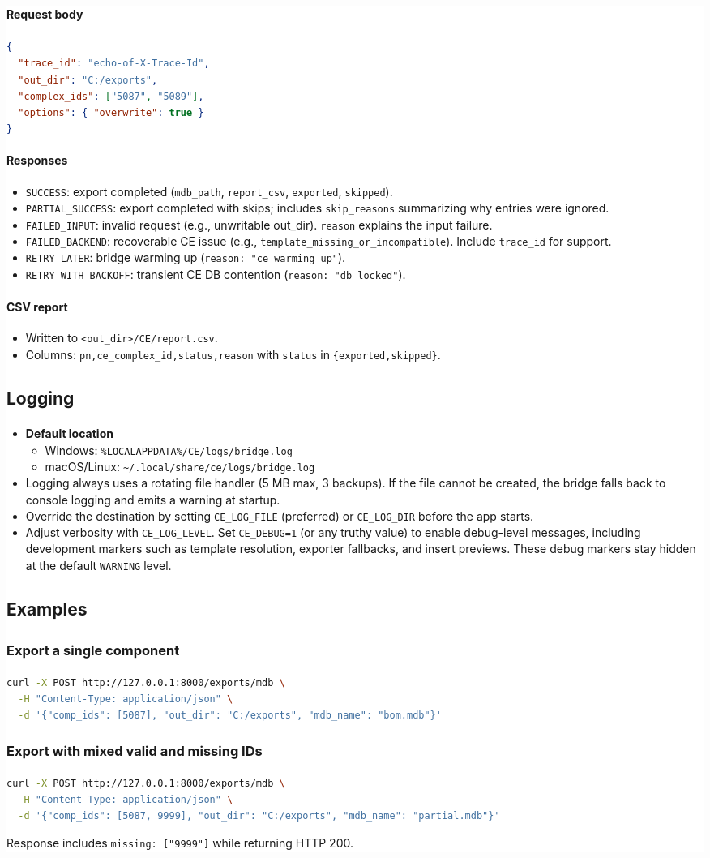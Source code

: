 #### Request body
```json
{
  "trace_id": "echo-of-X-Trace-Id",
  "out_dir": "C:/exports",
  "complex_ids": ["5087", "5089"],
  "options": { "overwrite": true }
}
```

#### Responses
- `SUCCESS`: export completed (`mdb_path`, `report_csv`, `exported`, `skipped`).
- `PARTIAL_SUCCESS`: export completed with skips; includes `skip_reasons` summarizing why entries were ignored.
- `FAILED_INPUT`: invalid request (e.g., unwritable out_dir). `reason` explains the input failure.
- `FAILED_BACKEND`: recoverable CE issue (e.g., `template_missing_or_incompatible`). Include `trace_id` for support.
- `RETRY_LATER`: bridge warming up (`reason: "ce_warming_up"`).
- `RETRY_WITH_BACKOFF`: transient CE DB contention (`reason: "db_locked"`).

#### CSV report
- Written to `<out_dir>/CE/report.csv`.
- Columns: `pn,ce_complex_id,status,reason` with `status` in `{exported,skipped}`.

## Logging
- **Default location**
  - Windows: `%LOCALAPPDATA%/CE/logs/bridge.log`
  - macOS/Linux: `~/.local/share/ce/logs/bridge.log`
- Logging always uses a rotating file handler (5 MB max, 3 backups). If the file cannot be created, the bridge falls back to console logging and emits a warning at startup.
- Override the destination by setting `CE_LOG_FILE` (preferred) or `CE_LOG_DIR` before the app starts.
- Adjust verbosity with `CE_LOG_LEVEL`. Set `CE_DEBUG=1` (or any truthy value) to enable debug-level messages, including development markers such as template resolution, exporter fallbacks, and insert previews. These debug markers stay hidden at the default `WARNING` level.

## Examples
### Export a single component
```bash
curl -X POST http://127.0.0.1:8000/exports/mdb \
  -H "Content-Type: application/json" \
  -d '{"comp_ids": [5087], "out_dir": "C:/exports", "mdb_name": "bom.mdb"}'
```

### Export with mixed valid and missing IDs
```bash
curl -X POST http://127.0.0.1:8000/exports/mdb \
  -H "Content-Type: application/json" \
  -d '{"comp_ids": [5087, 9999], "out_dir": "C:/exports", "mdb_name": "partial.mdb"}'
```
Response includes `missing: ["9999"]` while returning HTTP 200.
